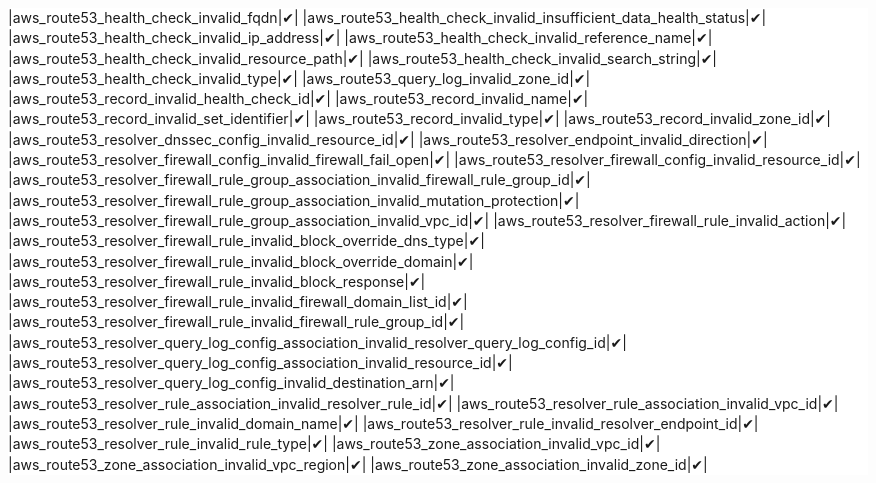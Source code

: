 |aws_route53_health_check_invalid_fqdn|✔|
|aws_route53_health_check_invalid_insufficient_data_health_status|✔|
|aws_route53_health_check_invalid_ip_address|✔|
|aws_route53_health_check_invalid_reference_name|✔|
|aws_route53_health_check_invalid_resource_path|✔|
|aws_route53_health_check_invalid_search_string|✔|
|aws_route53_health_check_invalid_type|✔|
|aws_route53_query_log_invalid_zone_id|✔|
|aws_route53_record_invalid_health_check_id|✔|
|aws_route53_record_invalid_name|✔|
|aws_route53_record_invalid_set_identifier|✔|
|aws_route53_record_invalid_type|✔|
|aws_route53_record_invalid_zone_id|✔|
|aws_route53_resolver_dnssec_config_invalid_resource_id|✔|
|aws_route53_resolver_endpoint_invalid_direction|✔|
|aws_route53_resolver_firewall_config_invalid_firewall_fail_open|✔|
|aws_route53_resolver_firewall_config_invalid_resource_id|✔|
|aws_route53_resolver_firewall_rule_group_association_invalid_firewall_rule_group_id|✔|
|aws_route53_resolver_firewall_rule_group_association_invalid_mutation_protection|✔|
|aws_route53_resolver_firewall_rule_group_association_invalid_vpc_id|✔|
|aws_route53_resolver_firewall_rule_invalid_action|✔|
|aws_route53_resolver_firewall_rule_invalid_block_override_dns_type|✔|
|aws_route53_resolver_firewall_rule_invalid_block_override_domain|✔|
|aws_route53_resolver_firewall_rule_invalid_block_response|✔|
|aws_route53_resolver_firewall_rule_invalid_firewall_domain_list_id|✔|
|aws_route53_resolver_firewall_rule_invalid_firewall_rule_group_id|✔|
|aws_route53_resolver_query_log_config_association_invalid_resolver_query_log_config_id|✔|
|aws_route53_resolver_query_log_config_association_invalid_resource_id|✔|
|aws_route53_resolver_query_log_config_invalid_destination_arn|✔|
|aws_route53_resolver_rule_association_invalid_resolver_rule_id|✔|
|aws_route53_resolver_rule_association_invalid_vpc_id|✔|
|aws_route53_resolver_rule_invalid_domain_name|✔|
|aws_route53_resolver_rule_invalid_resolver_endpoint_id|✔|
|aws_route53_resolver_rule_invalid_rule_type|✔|
|aws_route53_zone_association_invalid_vpc_id|✔|
|aws_route53_zone_association_invalid_vpc_region|✔|
|aws_route53_zone_association_invalid_zone_id|✔|